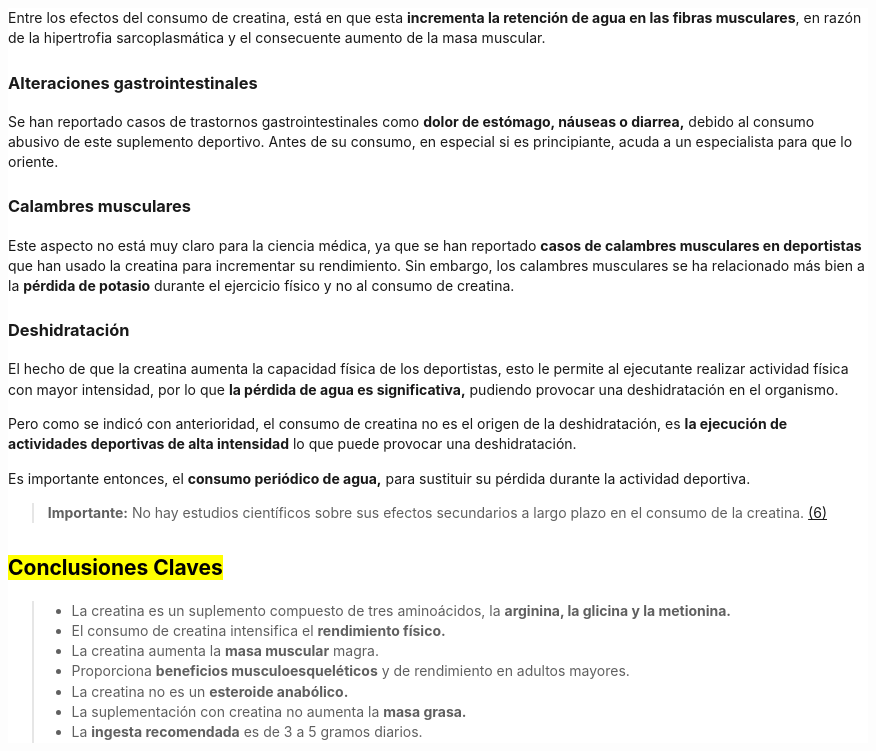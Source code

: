Entre los efectos del consumo de creatina, está en que esta **incrementa la retención de agua en las fibras musculares**, en razón de la hipertrofia sarcoplasmática y el consecuente aumento de la masa muscular.

### Alteraciones gastrointestinales

Se han reportado casos de trastornos gastrointestinales como **dolor de estómago, náuseas o diarrea,** debido al consumo abusivo de este suplemento deportivo. Antes de su consumo, en especial si es principiante, acuda a un especialista para que lo oriente.

### Calambres musculares

Este aspecto no está muy claro para la ciencia médica, ya que se han reportado **casos de calambres musculares en deportistas** que han usado la creatina para incrementar su rendimiento. Sin embargo, los calambres musculares se ha relacionado más bien a la **pérdida de potasio** durante el ejercicio físico y no al consumo de creatina.

### Deshidratación

El hecho de que la creatina aumenta la capacidad física de los deportistas, esto le permite al ejecutante realizar actividad física con mayor intensidad, por lo que **la pérdida de agua es significativa,** pudiendo provocar una deshidratación en el organismo.

Pero como se indicó con anterioridad, el consumo de creatina no es el origen de la deshidratación, es **la ejecución de actividades deportivas de alta intensidad** lo que puede provocar una deshidratación.

Es importante entonces, el **consumo periódico de agua,** para sustituir su pérdida durante la actividad deportiva.

> **Importante:** No hay estudios científicos sobre sus efectos secundarios a largo plazo en el consumo de la creatina. [(6)](https://link.springer.com/article/10.2165/00007256-200030030-00002)

## <mark>Conclusiones Claves</mark>

> * La creatina es un suplemento compuesto de tres aminoácidos, la **arginina, la glicina y la metionina.**
> * El consumo de creatina intensifica el **rendimiento físico.**
> * La creatina aumenta la **masa muscular** magra.
> * Proporciona **beneficios musculoesqueléticos** y de rendimiento en adultos mayores.
> * La creatina no es un **esteroide anabólico.**
> * La suplementación con creatina no aumenta la **masa grasa.**
> * La **ingesta recomendada** es de 3 a 5 gramos diarios.

